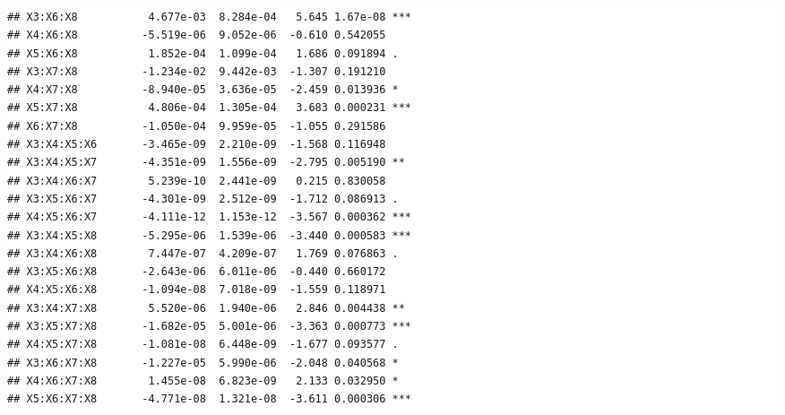     ## X3:X6:X8           4.677e-03  8.284e-04   5.645 1.67e-08 ***
    ## X4:X6:X8          -5.519e-06  9.052e-06  -0.610 0.542055    
    ## X5:X6:X8           1.852e-04  1.099e-04   1.686 0.091894 .  
    ## X3:X7:X8          -1.234e-02  9.442e-03  -1.307 0.191210    
    ## X4:X7:X8          -8.940e-05  3.636e-05  -2.459 0.013936 *  
    ## X5:X7:X8           4.806e-04  1.305e-04   3.683 0.000231 ***
    ## X6:X7:X8          -1.050e-04  9.959e-05  -1.055 0.291586    
    ## X3:X4:X5:X6       -3.465e-09  2.210e-09  -1.568 0.116948    
    ## X3:X4:X5:X7       -4.351e-09  1.556e-09  -2.795 0.005190 ** 
    ## X3:X4:X6:X7        5.239e-10  2.441e-09   0.215 0.830058    
    ## X3:X5:X6:X7       -4.301e-09  2.512e-09  -1.712 0.086913 .  
    ## X4:X5:X6:X7       -4.111e-12  1.153e-12  -3.567 0.000362 ***
    ## X3:X4:X5:X8       -5.295e-06  1.539e-06  -3.440 0.000583 ***
    ## X3:X4:X6:X8        7.447e-07  4.209e-07   1.769 0.076863 .  
    ## X3:X5:X6:X8       -2.643e-06  6.011e-06  -0.440 0.660172    
    ## X4:X5:X6:X8       -1.094e-08  7.018e-09  -1.559 0.118971    
    ## X3:X4:X7:X8        5.520e-06  1.940e-06   2.846 0.004438 ** 
    ## X3:X5:X7:X8       -1.682e-05  5.001e-06  -3.363 0.000773 ***
    ## X4:X5:X7:X8       -1.081e-08  6.448e-09  -1.677 0.093577 .  
    ## X3:X6:X7:X8       -1.227e-05  5.990e-06  -2.048 0.040568 *  
    ## X4:X6:X7:X8        1.455e-08  6.823e-09   2.133 0.032950 *  
    ## X5:X6:X7:X8       -4.771e-08  1.321e-08  -3.611 0.000306 ***